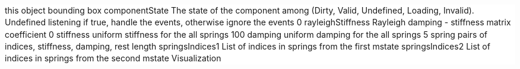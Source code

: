 this object bounding box
		</td>
		<td></td>
	</tr>
	<tr>
		<td>componentState</td>
		<td>
The state of the component among (Dirty, Valid, Undefined, Loading, Invalid).
		</td>
		<td>Undefined</td>
	</tr>
	<tr>
		<td>listening</td>
		<td>
if true, handle the events, otherwise ignore the events
		</td>
		<td>0</td>
	</tr>
	<tr>
		<td>rayleighStiffness</td>
		<td>
Rayleigh damping - stiffness matrix coefficient
		</td>
		<td>0</td>
	</tr>
	<tr>
		<td>stiffness</td>
		<td>
uniform stiffness for the all springs
		</td>
		<td>100</td>
	</tr>
	<tr>
		<td>damping</td>
		<td>
uniform damping for the all springs
		</td>
		<td>5</td>
	</tr>
	<tr>
		<td>spring</td>
		<td>
pairs of indices, stiffness, damping, rest length
		</td>
		<td></td>
	</tr>
	<tr>
		<td>springsIndices1</td>
		<td>
List of indices in springs from the first mstate
		</td>
		<td></td>
	</tr>
	<tr>
		<td>springsIndices2</td>
		<td>
List of indices in springs from the second mstate
		</td>
		<td></td>
	</tr>
	<tr>
		<td colspan="3">Visualization</td>
	</tr>
	<tr>